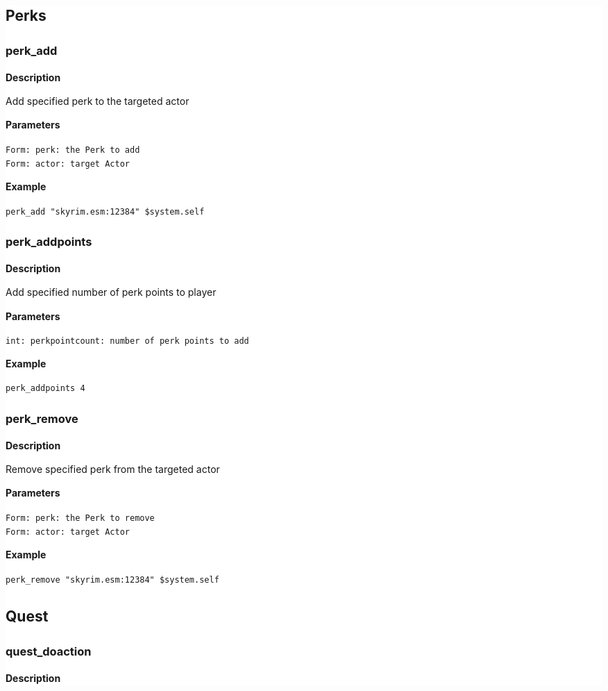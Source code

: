 

## Perks

### perk_add

**Description**

Add specified perk to the targeted actor

**Parameters**

    Form: perk: the Perk to add  
    Form: actor: target Actor  


**Example**

    perk_add "skyrim.esm:12384" $system.self  



### perk_addpoints

**Description**

Add specified number of perk points to player

**Parameters**

    int: perkpointcount: number of perk points to add  


**Example**

    perk_addpoints 4  



### perk_remove

**Description**

Remove specified perk from the targeted actor

**Parameters**

    Form: perk: the Perk to remove  
    Form: actor: target Actor  


**Example**

    perk_remove "skyrim.esm:12384" $system.self  



## Quest

### quest_doaction

**Description**
